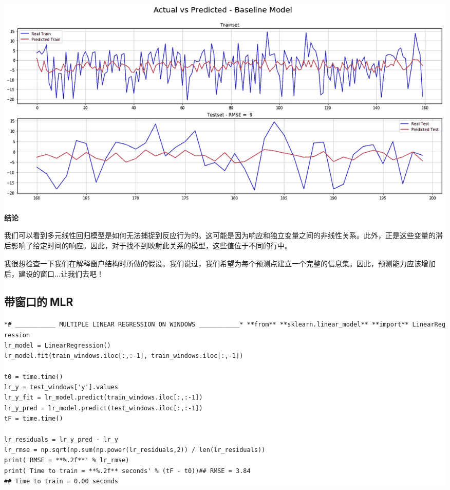 ![](img/d26cca7d196c02b45789cc1fdd392e5d.png)

**结论**

我们可以看到多元线性回归模型是如何无法捕捉到反应行为的。这可能是因为响应和独立变量之间的非线性关系。此外，正是这些变量的滞后影响了给定时间的响应。因此，对于找不到映射此关系的模型，这些值位于不同的行中。

我很想检查一下我们在解释窗户结构时所做的假设。我们说过，我们希望为每个预测点建立一个完整的信息集。因此，预测能力应该增加后，建设的窗口…让我们去吧！

## **带窗口的 MLR**

```
*# ___________ MULTIPLE LINEAR REGRESSION ON WINDOWS ___________* **from** **sklearn.linear_model** **import** LinearRegression
lr_model = LinearRegression()
lr_model.fit(train_windows.iloc[:,:-1], train_windows.iloc[:,-1])

t0 = time.time()
lr_y = test_windows['y'].values
lr_y_fit = lr_model.predict(train_windows.iloc[:,:-1])
lr_y_pred = lr_model.predict(test_windows.iloc[:,:-1])
tF = time.time()

lr_residuals = lr_y_pred - lr_y
lr_rmse = np.sqrt(np.sum(np.power(lr_residuals,2)) / len(lr_residuals))
print('RMSE = **%.2f**' % lr_rmse)
print('Time to train = **%.2f** seconds' % (tF - t0))## RMSE = 3.84
## Time to train = 0.00 seconds
```
